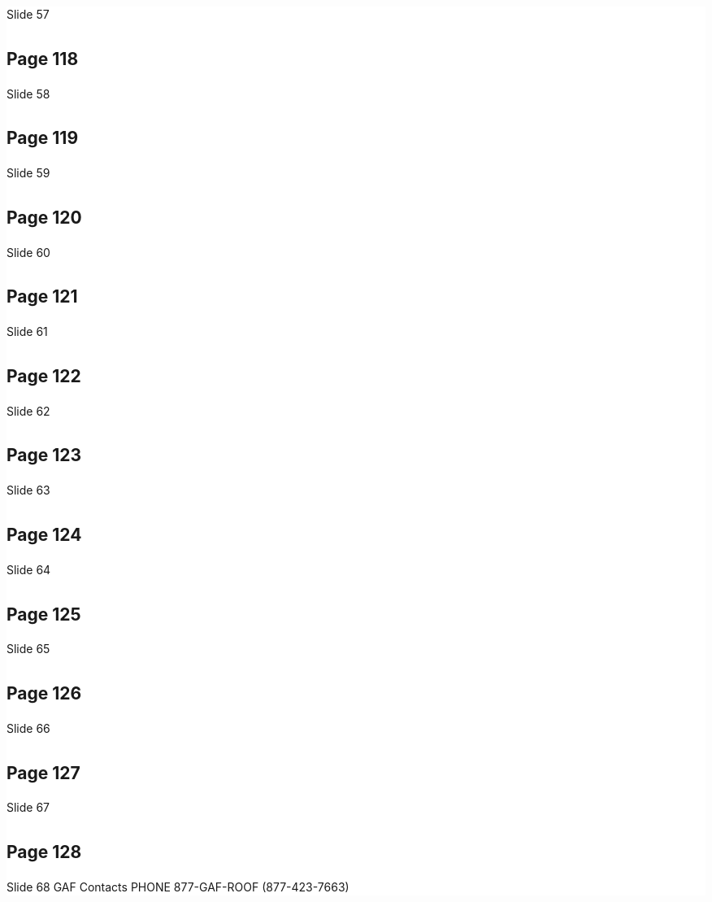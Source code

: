 Slide 57

## Page 118

Slide 58

## Page 119

Slide 59

## Page 120

Slide 60

## Page 121

Slide 61

## Page 122

Slide 62

## Page 123

Slide 63

## Page 124

Slide 64

## Page 125

Slide 65

## Page 126

Slide 66

## Page 127

Slide 67

## Page 128

Slide 68
GAF Contacts
PHONE
877-GAF-ROOF 
(877-423-7663)
 